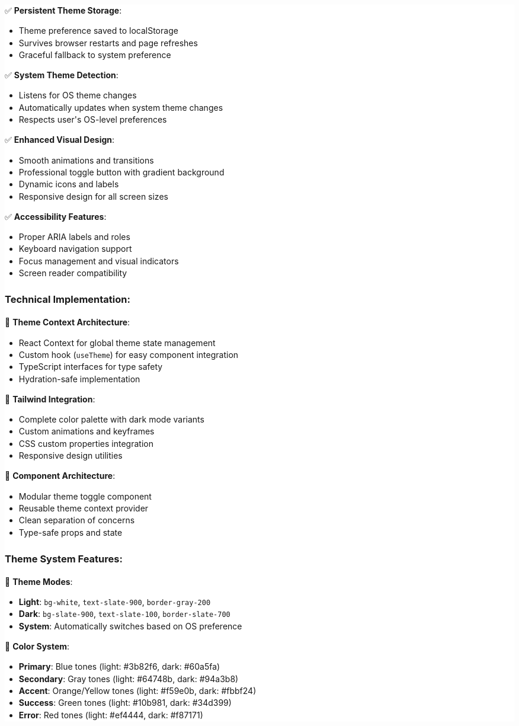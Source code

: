✅ **Persistent Theme Storage**:
- Theme preference saved to localStorage
- Survives browser restarts and page refreshes
- Graceful fallback to system preference

✅ **System Theme Detection**:
- Listens for OS theme changes
- Automatically updates when system theme changes
- Respects user's OS-level preferences

✅ **Enhanced Visual Design**:
- Smooth animations and transitions
- Professional toggle button with gradient background
- Dynamic icons and labels
- Responsive design for all screen sizes

✅ **Accessibility Features**:
- Proper ARIA labels and roles
- Keyboard navigation support
- Focus management and visual indicators
- Screen reader compatibility

### Technical Implementation:

🎯 **Theme Context Architecture**:
- React Context for global theme state management
- Custom hook (`useTheme`) for easy component integration
- TypeScript interfaces for type safety
- Hydration-safe implementation

🎯 **Tailwind Integration**:
- Complete color palette with dark mode variants
- Custom animations and keyframes
- CSS custom properties integration
- Responsive design utilities

🎯 **Component Architecture**:
- Modular theme toggle component
- Reusable theme context provider
- Clean separation of concerns
- Type-safe props and state

### Theme System Features:

🔧 **Theme Modes**:
- **Light**: `bg-white`, `text-slate-900`, `border-gray-200`
- **Dark**: `bg-slate-900`, `text-slate-100`, `border-slate-700`
- **System**: Automatically switches based on OS preference

🔧 **Color System**:
- **Primary**: Blue tones (light: #3b82f6, dark: #60a5fa)
- **Secondary**: Gray tones (light: #64748b, dark: #94a3b8)
- **Accent**: Orange/Yellow tones (light: #f59e0b, dark: #fbbf24)
- **Success**: Green tones (light: #10b981, dark: #34d399)
- **Error**: Red tones (light: #ef4444, dark: #f87171)
